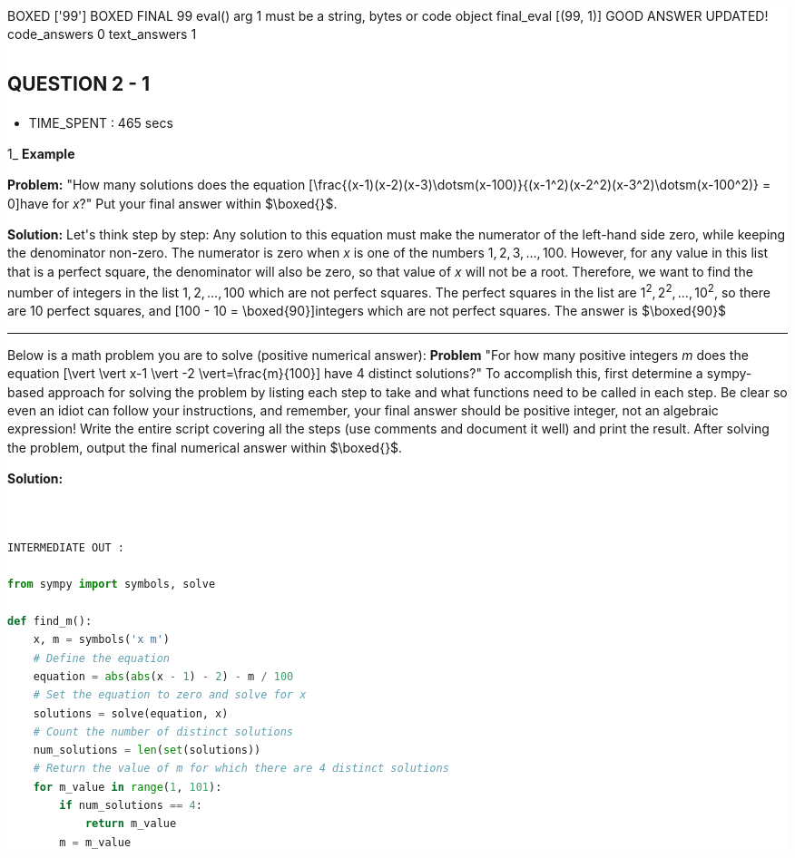 BOXED ['99']
BOXED FINAL 99
eval() arg 1 must be a string, bytes or code object final_eval
[(99, 1)]
GOOD ANSWER UPDATED!
code_answers 0 text_answers 1



## QUESTION 2 - 1 
- TIME_SPENT : 465 secs

1_
**Example**

**Problem:** 
"How many solutions does the equation \[\frac{(x-1)(x-2)(x-3)\dotsm(x-100)}{(x-1^2)(x-2^2)(x-3^2)\dotsm(x-100^2)} = 0\]have for $x$?"
Put your final answer within $\boxed{}$.

**Solution:** 
Let's think step by step:
Any solution to this equation must make the numerator of the left-hand side zero, while keeping the denominator non-zero. The numerator is zero when $x$ is one of the numbers $1, 2, 3, \dots, 100.$ However, for any value in this list that is a perfect square, the denominator will also be zero, so that value of $x$ will not be a root. Therefore, we want to find the number of integers in the list $1, 2, \dots, 100$ which are not perfect squares. The perfect squares in the list are $1^2, 2^2, \dots, 10^2,$ so there are $10$ perfect squares, and \[100 - 10 = \boxed{90}\]integers which are not perfect squares. The answer is $\boxed{90}$


---

Below is a math problem you are to solve (positive numerical answer):
**Problem**
"For how many positive integers $m$ does the equation \[\vert \vert x-1 \vert -2 \vert=\frac{m}{100}\] have $4$ distinct solutions?"
To accomplish this, first determine a sympy-based approach for solving the problem by listing each step to take and what functions need to be called in each step. Be clear so even an idiot can follow your instructions, and remember, your final answer should be positive integer, not an algebraic expression!
Write the entire script covering all the steps (use comments and document it well) and print the result. After solving the problem, output the final numerical answer within $\boxed{}$.

**Solution:** 


```python


INTERMEDIATE OUT :

from sympy import symbols, solve

def find_m():
    x, m = symbols('x m')
    # Define the equation
    equation = abs(abs(x - 1) - 2) - m / 100
    # Set the equation to zero and solve for x
    solutions = solve(equation, x)
    # Count the number of distinct solutions
    num_solutions = len(set(solutions))
    # Return the value of m for which there are 4 distinct solutions
    for m_value in range(1, 101):
        if num_solutions == 4:
            return m_value
        m = m_value

```